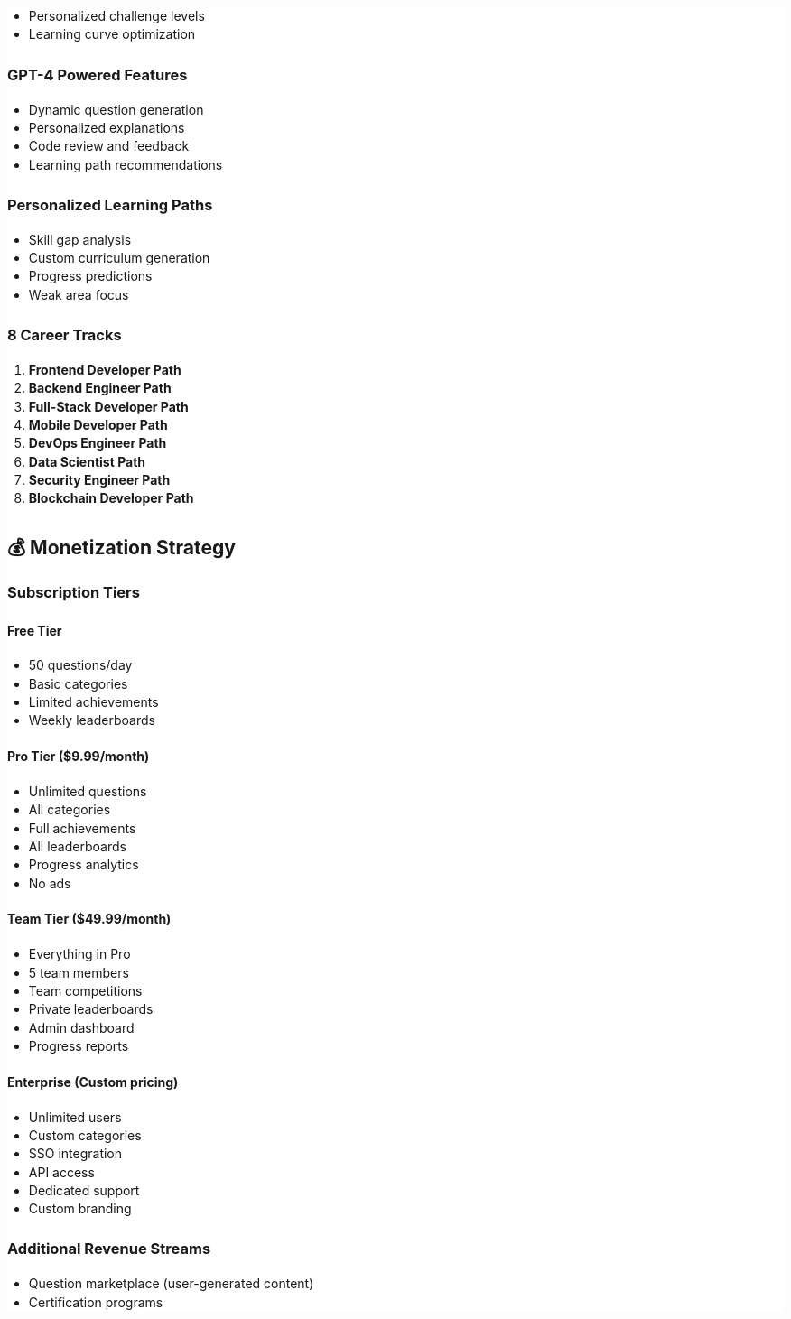 - Personalized challenge levels
- Learning curve optimization

### GPT-4 Powered Features
- Dynamic question generation
- Personalized explanations
- Code review and feedback
- Learning path recommendations

### Personalized Learning Paths
- Skill gap analysis
- Custom curriculum generation
- Progress predictions
- Weak area focus

### 8 Career Tracks
1. **Frontend Developer Path**
2. **Backend Engineer Path**
3. **Full-Stack Developer Path**
4. **Mobile Developer Path**
5. **DevOps Engineer Path**
6. **Data Scientist Path**
7. **Security Engineer Path**
8. **Blockchain Developer Path**

## 💰 Monetization Strategy

### Subscription Tiers

#### Free Tier
- 50 questions/day
- Basic categories
- Limited achievements
- Weekly leaderboards

#### Pro Tier ($9.99/month)
- Unlimited questions
- All categories
- Full achievements
- All leaderboards
- Progress analytics
- No ads

#### Team Tier ($49.99/month)
- Everything in Pro
- 5 team members
- Team competitions
- Private leaderboards
- Admin dashboard
- Progress reports

#### Enterprise (Custom pricing)
- Unlimited users
- Custom categories
- SSO integration
- API access
- Dedicated support
- Custom branding

### Additional Revenue Streams
- Question marketplace (user-generated content)
- Certification programs